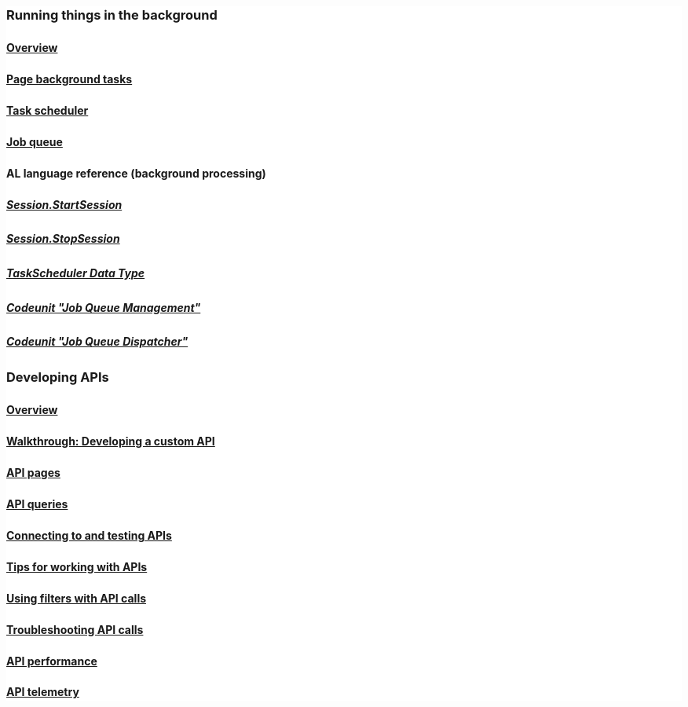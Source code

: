 
### Running things in the background
#### [Overview](developer/devenv-async-overview.md)
#### [Page background tasks](developer/devenv-page-background-tasks.md)
#### [Task scheduler](developer/devenv-task-scheduler.md)
#### [Job queue](developer/devenv-job-queue.md)
#### AL language reference (background processing)
##### [Session.StartSession](developer/methods-auto/session/session-startsession-integer-integer-string-table-method.md?toc=/dynamics365/business-central/dev-itpro/toc.json)
##### [Session.StopSession](developer/methods-auto/session/session-stopsession-method.md?toc=/dynamics365/business-central/dev-itpro/toc.json)
##### [TaskScheduler Data Type](developer/methods-auto/taskscheduler/taskscheduler-data-type.md?toc=/dynamics365/business-central/dev-itpro/toc.json)
##### [Codeunit "Job Queue Management"](/dynamics365/business-central/application/base-application/codeunit/system.threading.job-queue-management?toc=/dynamics365/business-central/dev-itpro/toc.json)
##### [Codeunit "Job Queue Dispatcher"](/dynamics365/business-central/application/base-application/codeunit/system.threading.job-queue-dispatcher?toc=/dynamics365/business-central/dev-itpro/toc.json)


### Developing APIs
#### [Overview](developer/devenv-api.md)
#### [Walkthrough: Developing a custom API](developer/devenv-develop-custom-api.md)
#### [API pages](developer/devenv-api-pagetype.md)
#### [API queries](developer/devenv-api-querytype.md)
#### [Connecting to and testing APIs](developer/devenv-develop-connect-apps.md)
#### [Tips for working with APIs](developer/devenv-connect-apps-tips.md)
#### [Using filters with API calls](developer/devenv-connect-apps-filtering.md)
#### [Troubleshooting API calls](webservices/dynamics-error-codes.md)
#### [API performance](webservices/web-service-performance.md)
#### [API telemetry](webservices/web-service-telemetry.md)
